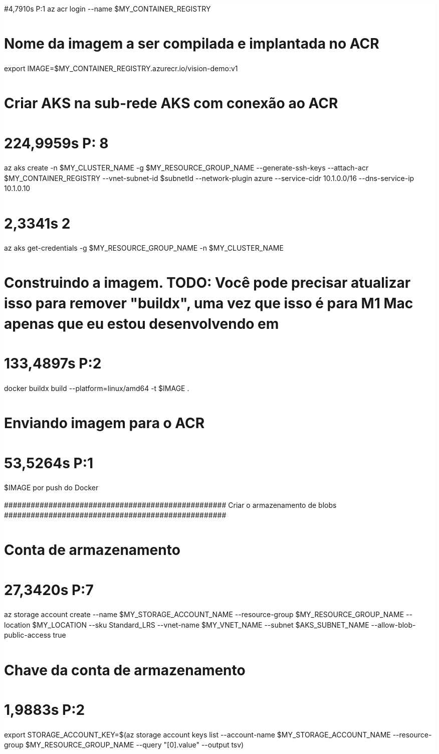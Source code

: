 #4,7910s P:1
az acr login --name $MY_CONTAINER_REGISTRY   

# Nome da imagem a ser compilada e implantada no ACR
export IMAGE=$MY_CONTAINER_REGISTRY.azurecr.io/vision-demo:v1

# Criar AKS na sub-rede AKS com conexão ao ACR 
# 224,9959s P: 8
az aks create -n $MY_CLUSTER_NAME -g $MY_RESOURCE_GROUP_NAME --generate-ssh-keys --attach-acr $MY_CONTAINER_REGISTRY --vnet-subnet-id $subnetId --network-plugin azure --service-cidr 10.1.0.0/16 --dns-service-ip 10.1.0.10  

# 2,3341s 2
az aks get-credentials -g $MY_RESOURCE_GROUP_NAME -n $MY_CLUSTER_NAME 

# Construindo a imagem. TODO: Você pode precisar atualizar isso para remover "buildx", uma vez que isso é para M1 Mac apenas que eu estou desenvolvendo em
# 133,4897s P:2
docker buildx build --platform=linux/amd64 -t $IMAGE . 

# Enviando imagem para o ACR 
# 53,5264s P:1
$IMAGE por push do Docker 

##################################################  Criar o armazenamento de blobs  ##################################################
# Conta de armazenamento 
# 27,3420s P:7
az storage account create --name $MY_STORAGE_ACCOUNT_NAME --resource-group $MY_RESOURCE_GROUP_NAME --location $MY_LOCATION --sku Standard_LRS --vnet-name $MY_VNET_NAME --subnet $AKS_SUBNET_NAME --allow-blob-public-access true

# Chave da conta de armazenamento 
# 1,9883s P:2
export STORAGE_ACCOUNT_KEY=$(az storage account keys list --account-name $MY_STORAGE_ACCOUNT_NAME --resource-group $MY_RESOURCE_GROUP_NAME --query "[0].value" --output tsv) 
